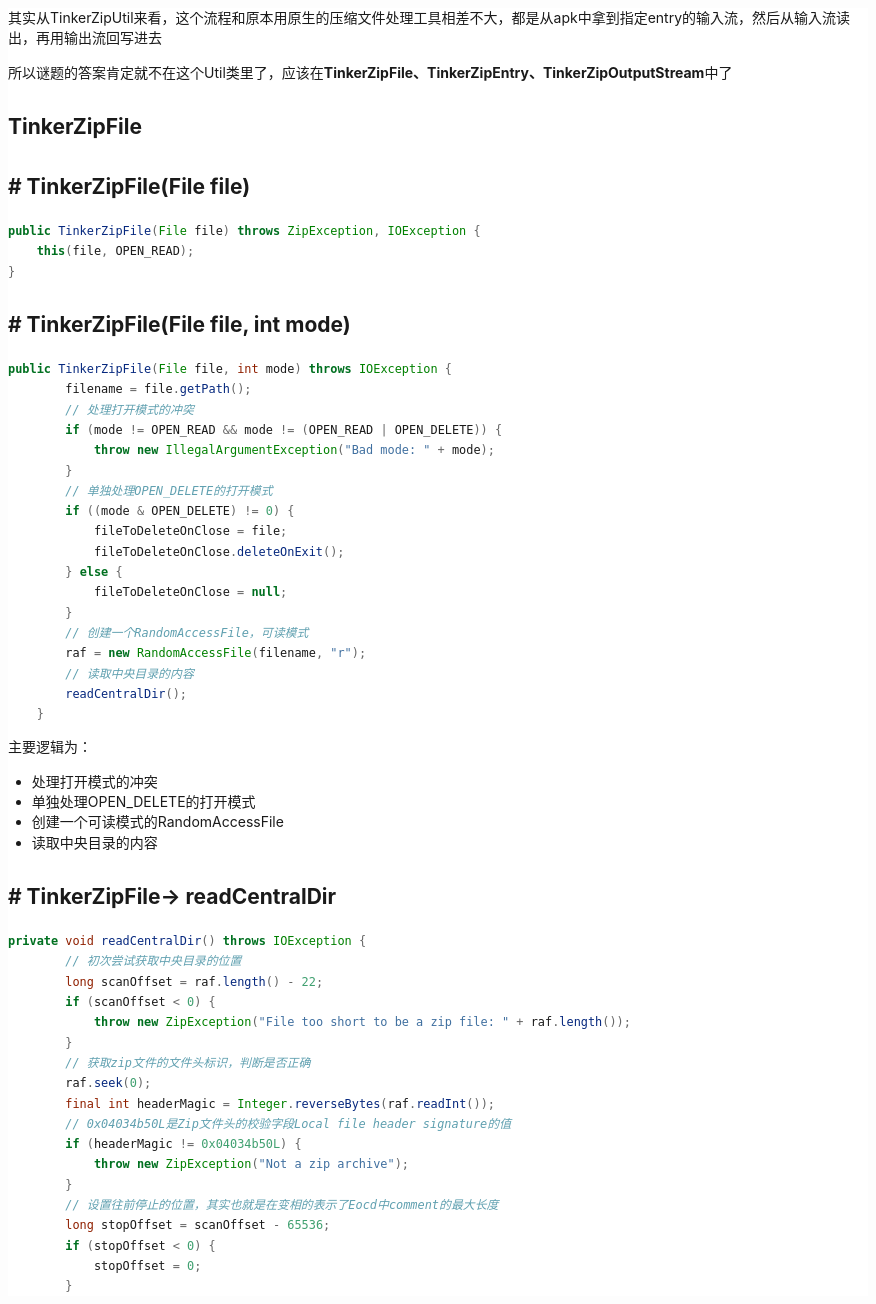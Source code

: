 其实从TinkerZipUtil来看，这个流程和原本用原生的压缩文件处理工具相差不大，都是从apk中拿到指定entry的输入流，然后从输入流读出，再用输出流回写进去

所以谜题的答案肯定就不在这个Util类里了，应该在**TinkerZipFile、TinkerZipEntry、TinkerZipOutputStream**中了

## TinkerZipFile

## # TinkerZipFile(File file)

```java
public TinkerZipFile(File file) throws ZipException, IOException {
    this(file, OPEN_READ);
}
```

## # TinkerZipFile(File file, int mode)

```java
public TinkerZipFile(File file, int mode) throws IOException {
        filename = file.getPath();
        // 处理打开模式的冲突
        if (mode != OPEN_READ && mode != (OPEN_READ | OPEN_DELETE)) {
            throw new IllegalArgumentException("Bad mode: " + mode);
        }
        // 单独处理OPEN_DELETE的打开模式
        if ((mode & OPEN_DELETE) != 0) {
            fileToDeleteOnClose = file;
            fileToDeleteOnClose.deleteOnExit();
        } else {
            fileToDeleteOnClose = null;
        }
        // 创建一个RandomAccessFile，可读模式
        raf = new RandomAccessFile(filename, "r");
        // 读取中央目录的内容
        readCentralDir();
    }
```

主要逻辑为：

* 处理打开模式的冲突
* 单独处理OPEN_DELETE的打开模式
* 创建一个可读模式的RandomAccessFile
* 读取中央目录的内容

## # TinkerZipFile-> readCentralDir 

```java
private void readCentralDir() throws IOException {
        // 初次尝试获取中央目录的位置
        long scanOffset = raf.length() - 22;
        if (scanOffset < 0) {
            throw new ZipException("File too short to be a zip file: " + raf.length());
        }
        // 获取zip文件的文件头标识，判断是否正确
        raf.seek(0);
        final int headerMagic = Integer.reverseBytes(raf.readInt());
        // 0x04034b50L是Zip文件头的校验字段Local file header signature的值
        if (headerMagic != 0x04034b50L) {
            throw new ZipException("Not a zip archive");
        }
        // 设置往前停止的位置，其实也就是在变相的表示了Eocd中comment的最大长度
        long stopOffset = scanOffset - 65536;
        if (stopOffset < 0) {
            stopOffset = 0;
        }
```